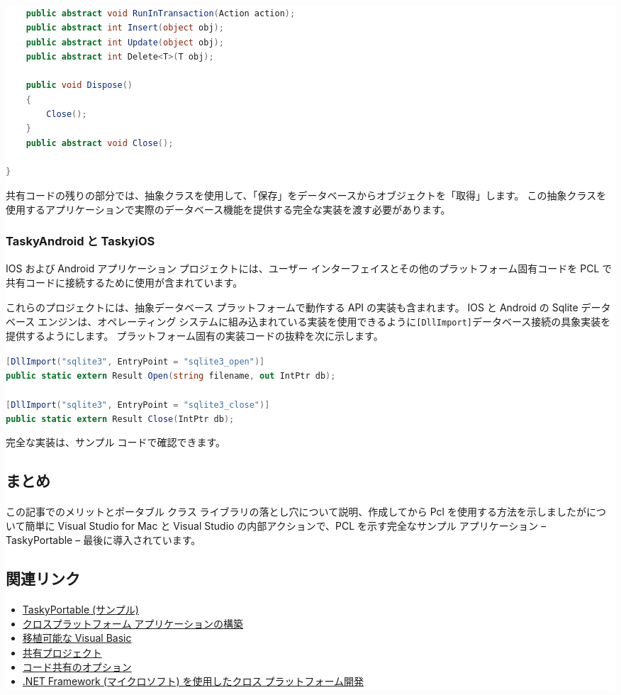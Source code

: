 ```csharp
    public abstract void RunInTransaction(Action action);
    public abstract int Insert(object obj);
    public abstract int Update(object obj);
    public abstract int Delete<T>(T obj);

    public void Dispose()
    {
        Close();
    }
    public abstract void Close();

}
```

共有コードの残りの部分では、抽象クラスを使用して、「保存」をデータベースからオブジェクトを「取得」します。 この抽象クラスを使用するアプリケーションで実際のデータベース機能を提供する完全な実装を渡す必要があります。

### <a name="taskyandroid-and-taskyios"></a>TaskyAndroid と TaskyiOS

IOS および Android アプリケーション プロジェクトには、ユーザー インターフェイスとその他のプラットフォーム固有コードを PCL で共有コードに接続するために使用が含まれています。

これらのプロジェクトには、抽象データベース プラットフォームで動作する API の実装も含まれます。 IOS と Android の Sqlite データベース エンジンは、オペレーティング システムに組み込まれている実装を使用できるように`[DllImport]`データベース接続の具象実装を提供するようにします。 プラットフォーム固有の実装コードの抜粋を次に示します。

```csharp
[DllImport("sqlite3", EntryPoint = "sqlite3_open")]
public static extern Result Open(string filename, out IntPtr db);

[DllImport("sqlite3", EntryPoint = "sqlite3_close")]
public static extern Result Close(IntPtr db);
```

完全な実装は、サンプル コードで確認できます。

## <a name="summary"></a>まとめ

この記事でのメリットとポータブル クラス ライブラリの落とし穴について説明、作成してから Pcl を使用する方法を示しましたがについて簡単に Visual Studio for Mac と Visual Studio の内部アクションで、PCL を示す完全なサンプル アプリケーション – TaskyPortable – 最後に導入されています。

## <a name="related-links"></a>関連リンク

- [TaskyPortable (サンプル)](https://developer.xamarin.com/samples/mobile/TaskyPortable/)
- [クロスプラットフォーム アプリケーションの構築](~/cross-platform/app-fundamentals/building-cross-platform-applications/index.md)
- [移植可能な Visual Basic](~/cross-platform/platform/visual-basic/index.md)
- [共有プロジェクト](~/cross-platform/app-fundamentals/shared-projects.md)
- [コード共有のオプション](~/cross-platform/app-fundamentals/code-sharing.md)
- [.NET Framework (マイクロソフト) を使用したクロス プラットフォーム開発](https://docs.microsoft.com/dotnet/standard/cross-platform/cross-platform-development-with-the-portable-class-library)
